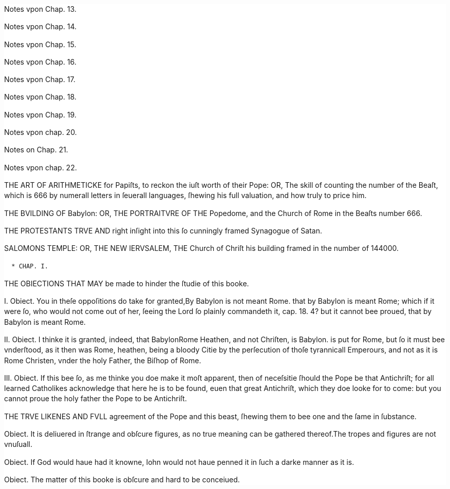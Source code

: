 Notes vpon Chap. 13.

Notes vpon Chap. 14.

Notes vpon Chap. 15.

Notes vpon Chap. 16.

Notes vpon Chap. 17.

Notes vpon Chap. 18.

Notes vpon Chap. 19.

Notes vpon chap. 20.

Notes on Chap. 21.

Notes vpon chap. 22.

THE ART OF ARITHMETICKE for Papiſts, to reckon the iuſt worth of their Pope: OR, The skill of counting the number of the Beaſt, which is 666 by numerall letters in ſeuerall languages, ſhewing his full valuation, and how truly to price him.

THE BVILDING OF Babylon: OR, THE PORTRAITVRE OF THE Popedome, and the Church of Rome in the Beaſts number 666.

THE PROTESTANTS TRVE AND right inſight into this ſo cunningly framed Synagogue of Satan.

SALOMONS TEMPLE: OR, THE NEW IERVSALEM, THE Church of Chriſt his building framed in the number of 144000.

      * CHAP. I.

THE OBIECTIONS THAT MAY be made to hinder the ſtudie of this booke.

I. Obiect. You in theſe oppoſitions do take for granted,By Babylon is not meant Rome. that by Babylon is meant Rome; which if it were ſo, who would not come out of her, ſeeing the Lord ſo plainly commandeth it, cap. 18. 4? but it cannot bee proued, that by Babylon is meant Rome.

II. Obiect. I thinke it is granted, indeed, that BabylonRome Heathen, and not Chriſten, is Babylon. is put for Rome, but ſo it must bee vnderſtood, as it then was Rome, heathen, being a bloody Citie by the perſecution of thoſe tyrannicall Emperours, and not as it is Rome Christen, vnder the holy Father, the Biſhop of Rome.

III. Obiect. If this bee ſo, as me thinke you doe make it moſt apparent, then of neceſsitie ſhould the Pope be that Antichriſt; for all learned Catholikes acknowledge that here he is to be found, euen that great Antichriſt, which they doe looke for to come: but you cannot proue the holy father the Pope to be Antichriſt.

THE TRVE LIKENES AND FVLL agreement of the Pope and this beast, ſhewing them to bee one and the ſame in ſubstance.

Obiect. It is deliuered in ſtrange and obſcure figures, as no true meaning can be gathered thereof.The tropes and figures are not vnuſuall.

Obiect. If God would haue had it knowne, Iohn would not haue penned it in ſuch a darke manner as it is.

Obiect. The matter of this booke is obſcure and hard to be conceiued.
